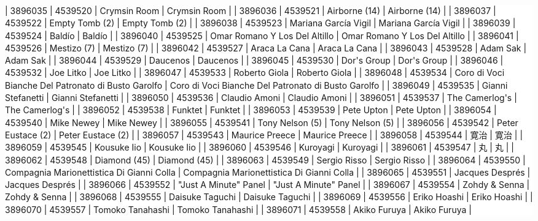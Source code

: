 | 3896035 | 4539520 | Crymsin Room | Crymsin Room |
| 3896036 | 4539521 | Airborne (14) | Airborne (14) |
| 3896037 | 4539522 | Empty Tomb (2) | Empty Tomb (2) |
| 3896038 | 4539523 | Mariana García Vigil | Mariana García Vigil |
| 3896039 | 4539524 | Baldío | Baldío |
| 3896040 | 4539525 | Omar Romano Y Los Del Altillo | Omar Romano Y Los Del Altillo |
| 3896041 | 4539526 | Mestizo (7) | Mestizo (7) |
| 3896042 | 4539527 | Araca La Cana | Araca La Cana |
| 3896043 | 4539528 | Adam Sak | Adam Sak |
| 3896044 | 4539529 | Daucenos | Daucenos |
| 3896045 | 4539530 | Dor's Group | Dor's Group |
| 3896046 | 4539532 | Joe Litko | Joe Litko |
| 3896047 | 4539533 | Roberto Giola | Roberto Giola |
| 3896048 | 4539534 | Coro di Voci Bianche Del Patronato di Busto Garolfo | Coro di Voci Bianche Del Patronato di Busto Garolfo |
| 3896049 | 4539535 | Gianni Stefanetti | Gianni Stefanetti |
| 3896050 | 4539536 | Claudio Amoni | Claudio Amoni |
| 3896051 | 4539537 | The Camerlog's | The Camerlog's |
| 3896052 | 4539538 | Funktet | Funktet |
| 3896053 | 4539539 | Pete Upton | Pete Upton |
| 3896054 | 4539540 | Mike Newey | Mike Newey |
| 3896055 | 4539541 | Tony Nelson (5) | Tony Nelson (5) |
| 3896056 | 4539542 | Peter Eustace (2) | Peter Eustace (2) |
| 3896057 | 4539543 | Maurice Preece | Maurice Preece |
| 3896058 | 4539544 | 寛治 | 寛治 |
| 3896059 | 4539545 | Kousuke Iio | Kousuke Iio |
| 3896060 | 4539546 | Kuroyagi | Kuroyagi |
| 3896061 | 4539547 | 丸 | 丸 |
| 3896062 | 4539548 | Diamond (45) | Diamond (45) |
| 3896063 | 4539549 | Sergio Risso | Sergio Risso |
| 3896064 | 4539550 | Compagnia Marionettistica Di Gianni Colla | Compagnia Marionettistica Di Gianni Colla |
| 3896065 | 4539551 | Jacques Després | Jacques Després |
| 3896066 | 4539552 | "Just A Minute" Panel | "Just A Minute" Panel |
| 3896067 | 4539554 | Zohdy & Senna | Zohdy & Senna |
| 3896068 | 4539555 | Daisuke Taguchi | Daisuke Taguchi |
| 3896069 | 4539556 | Eriko Hoashi | Eriko Hoashi |
| 3896070 | 4539557 | Tomoko Tanahashi | Tomoko Tanahashi |
| 3896071 | 4539558 | Akiko Furuya | Akiko Furuya |